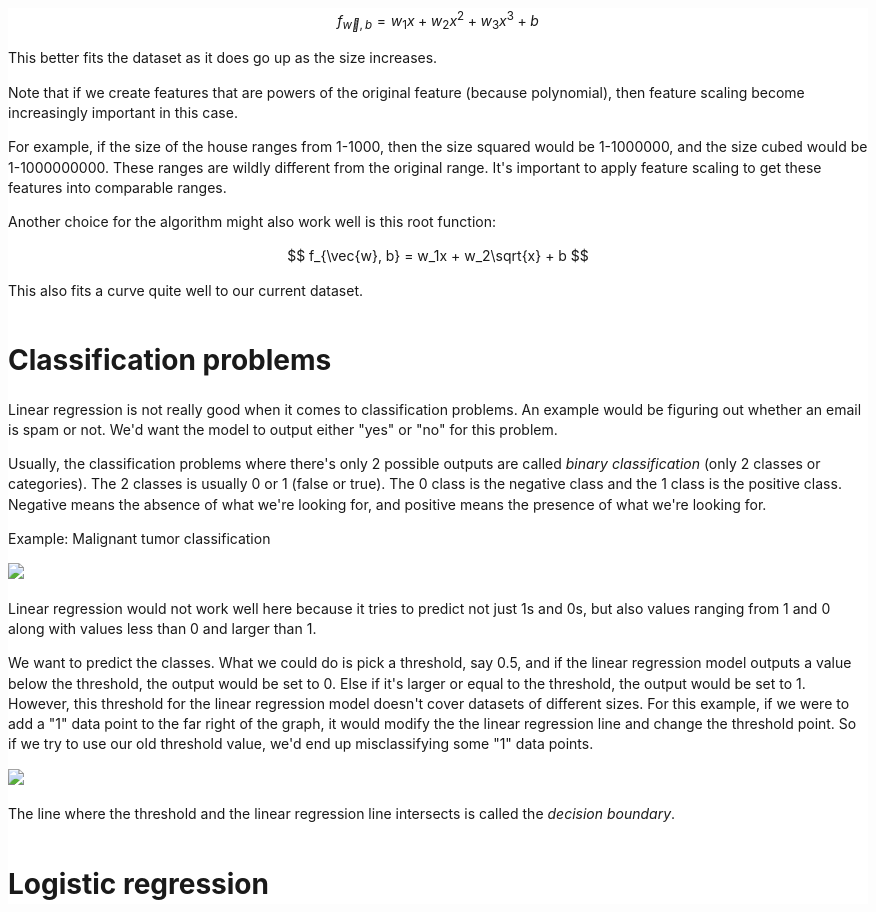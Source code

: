 $$
f_{\vec{w}, b} = w_1x + w_2x^2 + w_3x^3 + b
$$

This better fits the dataset as it does go up as the size increases.

Note that if we create features that are powers of the original feature (because polynomial), then feature scaling become increasingly important in this case. 

For example, if the size of the house ranges from 1-1000, then the size squared would be 1-1000000, and the size cubed would be 1-1000000000. These ranges are wildly different from the original range. It's important to apply feature scaling to get these features into comparable ranges.

Another choice for the algorithm might also work well is this root function:

$$
f_{\vec{w}, b} = w_1x + w_2\sqrt{x} + b
$$

This also fits a curve quite well to our current dataset.

# Classification problems

Linear regression is not really good when it comes to classification problems. An example would be figuring out whether an email is spam or not. We'd want the model to output either "yes" or "no" for this problem. 

Usually, the classification problems where there's only 2 possible outputs are called *binary classification* (only 2 classes or categories). The 2 classes is usually 0 or 1 (false or true). The 0 class is the negative class and the 1 class is the positive class. Negative means the absence of what we're looking for, and positive means the presence of what we're looking for.

Example: Malignant tumor classification

![](tumor-classification-example.png)

Linear regression would not work well here because it tries to predict not just 1s and 0s, but also values ranging from 1 and 0 along with values less than 0 and larger than 1.

We want to predict the classes. What we could do is pick a threshold, say 0.5, and if the linear regression model outputs a value below the threshold, the output would be set to 0. Else if it's larger or equal to the threshold, the output would be set to 1. However, this threshold for the linear regression model doesn't cover datasets of different sizes. For this example, if we were to add a "1" data point to the far right of the graph, it would modify the the linear regression line and change the threshold point. So if we try to use our old threshold value, we'd end up misclassifying some "1" data points.

![](linear-regression-classification-example.png)

The line where the threshold and the linear regression line intersects is called the *decision boundary*.

# Logistic regression
